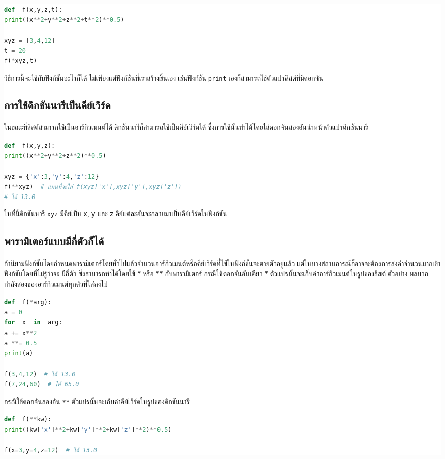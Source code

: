 ```py
def  f(x,y,z,t):  
print((x**2+y**2+z**2+t**2)**0.5)  
  
xyz = [3,4,12]  
t = 20  
f(*xyz,t)
```
  
วิธีการนี้จะใช้กับฟังก์ชันอะไรก็ได้ ไม่เพียงแต่ฟังก์ชันที่เราสร้างขึ้นเอง เช่นฟังก์ชัน `print` เองก็สามารถใช้ตัวแปรลิสต์ที่มีดอกจัน   
  
  
## **การใช้ดิกชันนารีเป็นคีย์เวิร์ด**  

ในขณะที่ลิสต์สามารถใช้เป็นอาร์กิวเมนต์ได้ ดิกชันนารีก็สามารถใช้เป็นคีย์เวิร์ดได้ ซึ่งการใช้นั้นทำได้โดยใส่ดอกจันสองอันนำหน้าตัวแปรดิกชันนารี

```py
def  f(x,y,z):  
print((x**2+y**2+z**2)**0.5)  
  
xyz = {'x':3,'y':4,'z':12}  
f(**xyz)  # แทนที่จะใส่ f(xyz['x'],xyz['y'],xyz['z'])  
# ได้ 13.0
```
  
ในที่นี้ดิกชันนารี `xyz` มีคีย์เป็น x, y และ z คีย์แต่ละอันจะกลายมาเป็นคีย์เวิร์ดในฟังก์ชัน  
  
 
## **พารามิเตอร์แบบมีกี่ตัวก็ได้**  

ถ้านิยามฟังก์ชันโดยกำหนดพารามิเตอร์โดยทั่วไปแล้วจำนวนอาร์กิวเมนต์หรือคีย์เวิร์ดที่ใช้ในฟังก์ชันจะตายตัวอยู่แล้ว  แต่ในบางสถานการณ์ก็อาจจะต้องการส่งค่าจำนวนมากเข้าฟังก์ชันโดยที่ไม่รู้ว่าจะ มีกี่ตัว ซึ่งสามารถทำได้โดยใช้ * หรือ ** กับพารามิเตอร์  กรณีใช้ดอกจันอันเดียว * ตัวแปรนั้นจะเก็บค่าอาร์กิวเมนต์ในรูปของลิสต์  ตัวอย่าง ผลบวกกำลังสองของอาร์กิวเมนต์ทุกตัวที่ใส่ลงไป

```py
def  f(*arg):  
a = 0  
for  x  in  arg:  
a += x**2  
a **= 0.5  
print(a)  
  
f(3,4,12)  # ได้ 13.0  
f(7,24,60)  # ได้ 65.0
```
  
กรณีใช้ดอกจันสองอัน `**` ตัวแปรนั้นจะเก็บค่าคีย์เวิร์ดในรูปของดิกชันนารี

```py
def  f(**kw):  
print((kw['x']**2+kw['y']**2+kw['z']**2)**0.5)  
  
f(x=3,y=4,z=12)  # ได้ 13.0
```
  